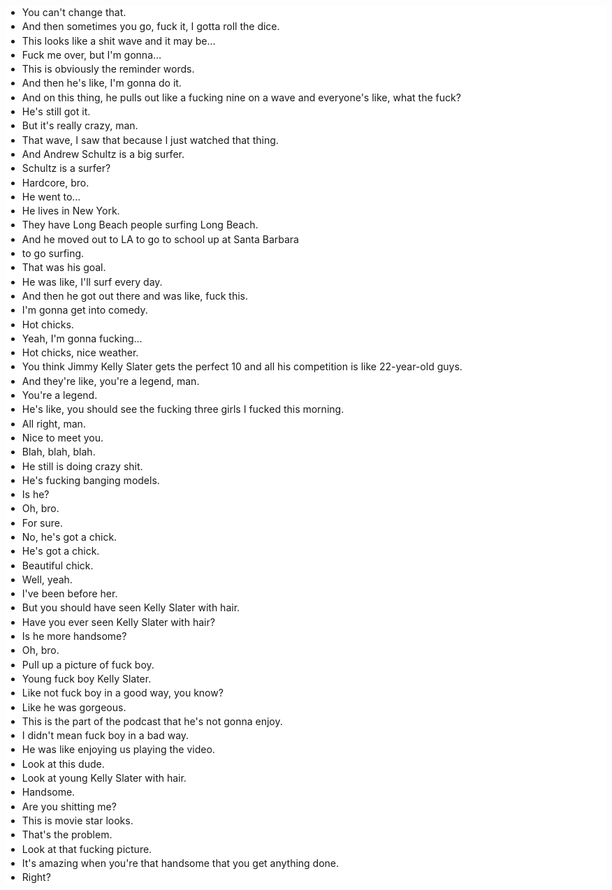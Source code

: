 *  You can't change that.
*  And then sometimes you go, fuck it, I gotta roll the dice.
*  This looks like a shit wave and it may be...
*  Fuck me over, but I'm gonna...
*  This is obviously the reminder words.
*  And then he's like, I'm gonna do it.
*  And on this thing, he pulls out like a fucking nine on a wave and everyone's like, what the fuck?
*  He's still got it.
*  But it's really crazy, man.
*  That wave, I saw that because I just watched that thing.
*  And Andrew Schultz is a big surfer.
*  Schultz is a surfer?
*  Hardcore, bro.
*  He went to...
*  He lives in New York.
*  They have Long Beach people surfing Long Beach.
*  And he moved out to LA to go to school up at Santa Barbara
*  to go surfing.
*  That was his goal.
*  He was like, I'll surf every day.
*  And then he got out there and was like, fuck this.
*  I'm gonna get into comedy.
*  Hot chicks.
*  Yeah, I'm gonna fucking...
*  Hot chicks, nice weather.
*  You think Jimmy Kelly Slater gets the perfect 10 and all his competition is like 22-year-old guys.
*  And they're like, you're a legend, man.
*  You're a legend.
*  He's like, you should see the fucking three girls I fucked this morning.
*  All right, man.
*  Nice to meet you.
*  Blah, blah, blah.
*  He still is doing crazy shit.
*  He's fucking banging models.
*  Is he?
*  Oh, bro.
*  For sure.
*  No, he's got a chick.
*  He's got a chick.
*  Beautiful chick.
*  Well, yeah.
*  I've been before her.
*  But you should have seen Kelly Slater with hair.
*  Have you ever seen Kelly Slater with hair?
*  Is he more handsome?
*  Oh, bro.
*  Pull up a picture of fuck boy.
*  Young fuck boy Kelly Slater.
*  Like not fuck boy in a good way, you know?
*  Like he was gorgeous.
*  This is the part of the podcast that he's not gonna enjoy.
*  I didn't mean fuck boy in a bad way.
*  He was like enjoying us playing the video.
*  Look at this dude.
*  Look at young Kelly Slater with hair.
*  Handsome.
*  Are you shitting me?
*  This is movie star looks.
*  That's the problem.
*  Look at that fucking picture.
*  It's amazing when you're that handsome that you get anything done.
*  Right?